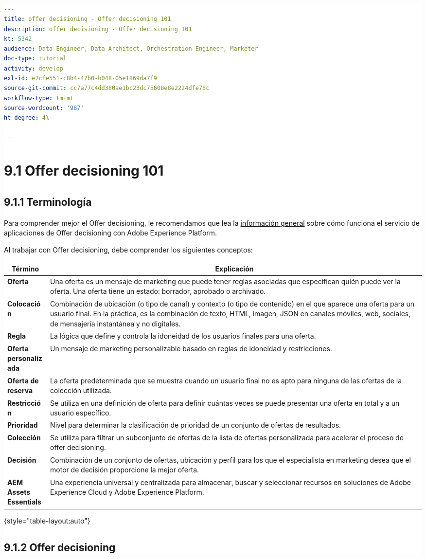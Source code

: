 ```yaml
---
title: offer decisioning - Offer decisioning 101
description: offer decisioning - Offer decisioning 101
kt: 5342
audience: Data Engineer, Data Architect, Orchestration Engineer, Marketer
doc-type: tutorial
activity: develop
exl-id: e7cfe551-c8b4-47b0-b048-05e1869da7f9
source-git-commit: cc7a77c4dd380ae1bc23dc75608e8e2224dfe78c
workflow-type: tm+mt
source-wordcount: '987'
ht-degree: 4%

---
```


# 9.1 Offer decisioning 101

## 9.1.1 Terminología

Para comprender mejor el Offer decisioning, le recomendamos que lea la [información general](https://experienceleague.adobe.com/docs/journey-optimizer/using/offer-decisioniong/get-started-decision/starting-offer-decisioning.html?lang=en) sobre cómo funciona el servicio de aplicaciones de Offer decisioning con Adobe Experience Platform.

Al trabajar con Offer decisioning, debe comprender los siguientes conceptos:

| Término | Explicación |
| ------------------------- | -------------------------------------------------------------------------------------------------------------------------------------------------------------------------------------------------------------------------------------------------------- |
| **Oferta** | Una oferta es un mensaje de marketing que puede tener reglas asociadas que especifican quién puede ver la oferta. Una oferta tiene un estado: borrador, aprobado o archivado. |
| **Colocación** | Combinación de ubicación (o tipo de canal) y contexto (o tipo de contenido) en el que aparece una oferta para un usuario final. En la práctica, es la combinación de texto, HTML, imagen, JSON en canales móviles, web, sociales, de mensajería instantánea y no digitales. |
| **Regla** | La lógica que define y controla la idoneidad de los usuarios finales para una oferta. |
| **Oferta personalizada** | Un mensaje de marketing personalizable basado en reglas de idoneidad y restricciones. |
| **Oferta de reserva** | La oferta predeterminada que se muestra cuando un usuario final no es apto para ninguna de las ofertas de la colección utilizada. |
| **Restricción** | Se utiliza en una definición de oferta para definir cuántas veces se puede presentar una oferta en total y a un usuario específico. |
| **Prioridad** | Nivel para determinar la clasificación de prioridad de un conjunto de ofertas de resultados. |
| **Colección** | Se utiliza para filtrar un subconjunto de ofertas de la lista de ofertas personalizada para acelerar el proceso de offer decisioning. |
| **Decisión** | Combinación de un conjunto de ofertas, ubicación y perfil para los que el especialista en marketing desea que el motor de decisión proporcione la mejor oferta. |
| **AEM Assets Essentials** | Una experiencia universal y centralizada para almacenar, buscar y seleccionar recursos en soluciones de Adobe Experience Cloud y Adobe Experience Platform. |

{style=&quot;table-layout:auto&quot;}

## 9.1.2 Offer decisioning
